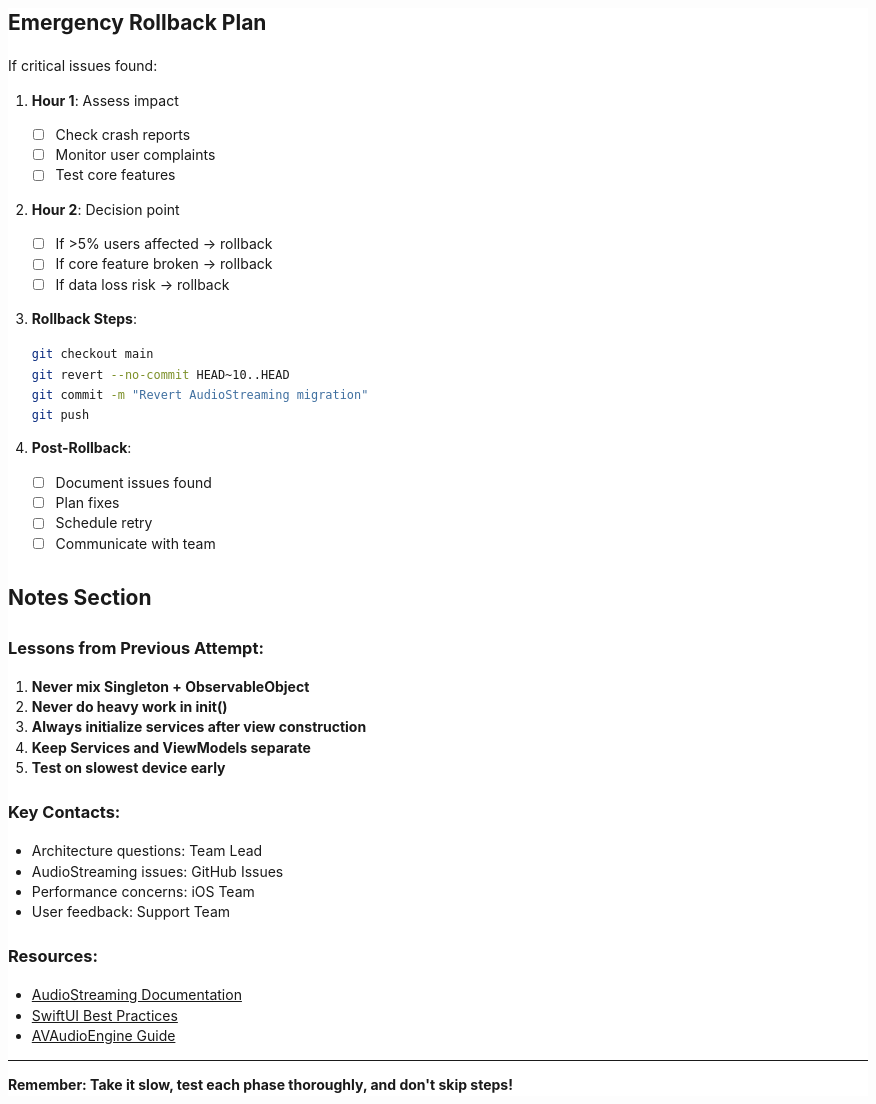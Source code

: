 ## Emergency Rollback Plan

If critical issues found:

1. **Hour 1**: Assess impact
   - [ ] Check crash reports
   - [ ] Monitor user complaints
   - [ ] Test core features

2. **Hour 2**: Decision point
   - [ ] If >5% users affected → rollback
   - [ ] If core feature broken → rollback
   - [ ] If data loss risk → rollback

3. **Rollback Steps**:
   ```bash
   git checkout main
   git revert --no-commit HEAD~10..HEAD
   git commit -m "Revert AudioStreaming migration"
   git push
   ```

4. **Post-Rollback**:
   - [ ] Document issues found
   - [ ] Plan fixes
   - [ ] Schedule retry
   - [ ] Communicate with team

## Notes Section

### Lessons from Previous Attempt:
1. **Never mix Singleton + ObservableObject**
2. **Never do heavy work in init()**
3. **Always initialize services after view construction**
4. **Keep Services and ViewModels separate**
5. **Test on slowest device early**

### Key Contacts:
- Architecture questions: Team Lead
- AudioStreaming issues: GitHub Issues
- Performance concerns: iOS Team
- User feedback: Support Team

### Resources:
- [AudioStreaming Documentation](https://github.com/dimitris-c/AudioStreaming)
- [SwiftUI Best Practices](https://developer.apple.com/documentation/swiftui)
- [AVAudioEngine Guide](https://developer.apple.com/documentation/avfaudio/avaudioengine)

---

**Remember: Take it slow, test each phase thoroughly, and don't skip steps!**
